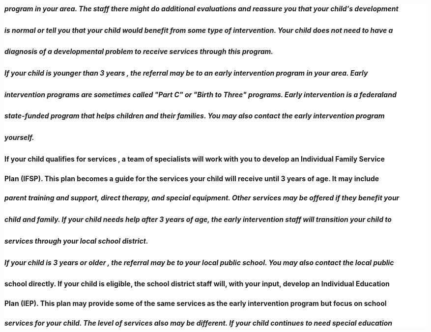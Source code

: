 ##### program in your area. The staff there might do additional evaluations and reassure you that your child's development 

##### is normal or tell you that your child would benefit from some type of intervention. Your child does not need to have a 

##### diagnosis of a developmental problem to receive services through this program. 

##### If your child is younger than 3 years , the referral may be to an early intervention program in your area. Early 

##### intervention programs are sometimes called "Part C" or "Birth to Three" programs. Early intervention is a federaland 

##### state-funded program that helps children and their families. You may also contact the early intervention program 

##### yourself. 

#### If your child qualifies for services , a team of specialists will work with you to develop an Individual Family Service 

#### Plan (IFSP). This plan becomes a guide for the services your child will receive until 3 years of age. It may include 

##### parent training and support, direct therapy, and special equipment. Other services may be offered if they benefit your 

##### child and family. If your child needs help after 3 years of age, the early intervention staff will transition your child to 

##### services through your local school district. 

##### If your child is 3 years or older , the referral may be to your local public school. You may also contact the local public 

#### school directly. If your child is eligible, the school district staff will, with your input, develop an Individual Education 

#### Plan (IEP). This plan may provide some of the same services as the early intervention program but focus on school 

##### services for your child. The level of services also may be different. If your child continues to need special education 
